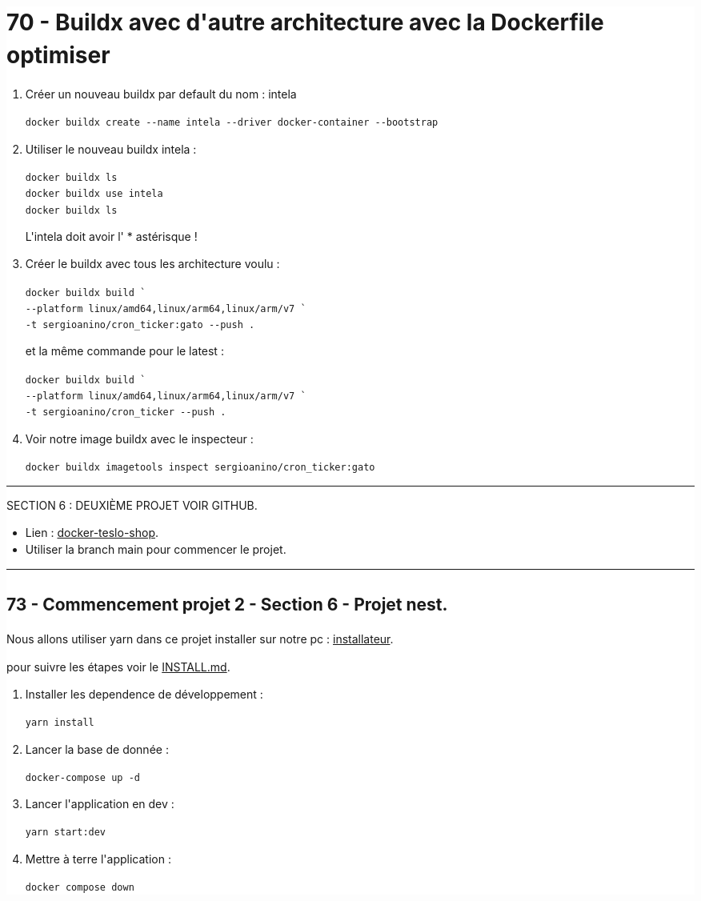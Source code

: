 # 70 - Buildx avec d'autre architecture avec la Dockerfile optimiser

1. Créer un nouveau buildx par default du nom : intela
   ```
   docker buildx create --name intela --driver docker-container --bootstrap
   ```
2. Utiliser le nouveau buildx intela :

   ```
   docker buildx ls
   docker buildx use intela
   docker buildx ls
   ```

   L'intela doit avoir l' \* astérisque !

3. Créer le buildx avec tous les architecture voulu :

   ```
   docker buildx build `
   --platform linux/amd64,linux/arm64,linux/arm/v7 `
   -t sergioanino/cron_ticker:gato --push .
   ```

   et la même commande pour le latest :

   ```
   docker buildx build `
   --platform linux/amd64,linux/arm64,linux/arm/v7 `
   -t sergioanino/cron_ticker --push .
   ```

4. Voir notre image buildx avec le inspecteur :
   ```
   docker buildx imagetools inspect sergioanino/cron_ticker:gato
   ```

---

SECTION 6 : DEUXIÈME PROJET VOIR GITHUB.

- Lien : [docker-teslo-shop](https://github.com/Sergioanino/docker-teslo-shop).
- Utiliser la branch main pour commencer le projet.

---

## 73 - Commencement projet 2 - Section 6 - Projet nest.

Nous allons utiliser yarn dans ce projet installer sur notre pc : [installateur](https://classic.yarnpkg.com/lang/en/docs/install/#mac-stable).

pour suivre les étapes voir le [INSTALL.md](INSTALL.md).

1. Installer les dependence de développement :
   ```
   yarn install
   ```
2. Lancer la base de donnée :
   ```
   docker-compose up -d
   ```
3. Lancer l'application en dev :
   ```
   yarn start:dev
   ```
4. Mettre à terre l'application :
   ```
   docker compose down
   ```
